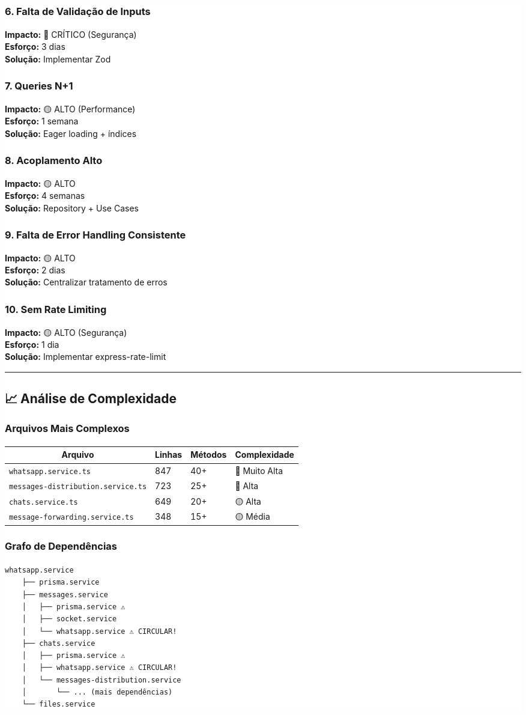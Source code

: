 ### 6. **Falta de Validação de Inputs**
**Impacto:** 🔴 CRÍTICO (Segurança)  
**Esforço:** 3 dias  
**Solução:** Implementar Zod

### 7. **Queries N+1**
**Impacto:** 🟡 ALTO (Performance)  
**Esforço:** 1 semana  
**Solução:** Eager loading + índices

### 8. **Acoplamento Alto**
**Impacto:** 🟡 ALTO  
**Esforço:** 4 semanas  
**Solução:** Repository + Use Cases

### 9. **Falta de Error Handling Consistente**
**Impacto:** 🟡 ALTO  
**Esforço:** 2 dias  
**Solução:** Centralizar tratamento de erros

### 10. **Sem Rate Limiting**
**Impacto:** 🟡 ALTO (Segurança)  
**Esforço:** 1 dia  
**Solução:** Implementar express-rate-limit

---

## 📈 Análise de Complexidade

### Arquivos Mais Complexos

| Arquivo | Linhas | Métodos | Complexidade |
|---------|--------|---------|--------------|
| `whatsapp.service.ts` | 847 | 40+ | 🔴 Muito Alta |
| `messages-distribution.service.ts` | 723 | 25+ | 🔴 Alta |
| `chats.service.ts` | 649 | 20+ | 🟡 Alta |
| `message-forwarding.service.ts` | 348 | 15+ | 🟡 Média |

### Grafo de Dependências

```
whatsapp.service
    ├── prisma.service
    ├── messages.service
    │   ├── prisma.service ⚠️
    │   ├── socket.service
    │   └── whatsapp.service ⚠️ CIRCULAR!
    ├── chats.service
    │   ├── prisma.service ⚠️
    │   ├── whatsapp.service ⚠️ CIRCULAR!
    │   └── messages-distribution.service
    │       └── ... (mais dependências)
    └── files.service
```
